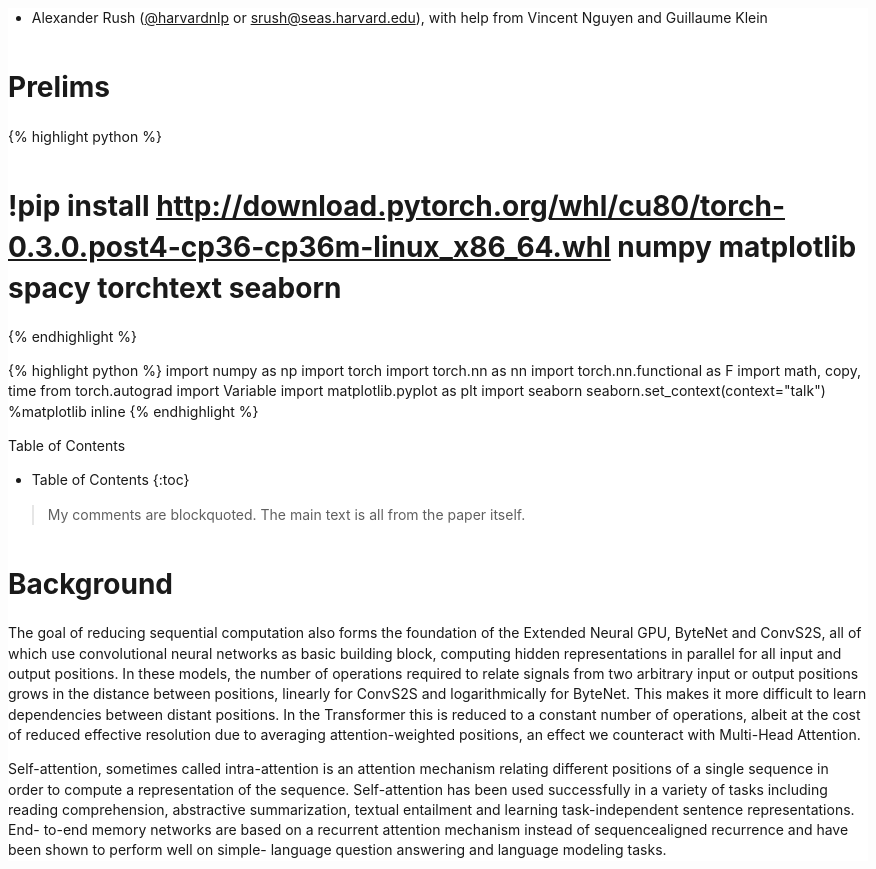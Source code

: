 - Alexander Rush ([@harvardnlp](https://twitter.com/harvardnlp) or
srush@seas.harvard.edu), with help from Vincent Nguyen and Guillaume Klein
 
# Prelims 


{% highlight python %}
# !pip install http://download.pytorch.org/whl/cu80/torch-0.3.0.post4-cp36-cp36m-linux_x86_64.whl numpy matplotlib spacy torchtext seaborn 
{% endhighlight %}


{% highlight python %}
import numpy as np
import torch
import torch.nn as nn
import torch.nn.functional as F
import math, copy, time
from torch.autograd import Variable
import matplotlib.pyplot as plt
import seaborn
seaborn.set_context(context="talk")
%matplotlib inline
{% endhighlight %}
 
Table of Contents


* Table of Contents
{:toc} 
 
> My comments are blockquoted. The main text is all from the paper itself. 
 
# Background 
 
The goal of reducing sequential computation also forms the foundation of the
Extended Neural GPU, ByteNet and ConvS2S, all of which use convolutional neural
networks as basic building block, computing hidden representations in parallel
for all input and output positions. In these models, the number of operations
required to relate signals from two arbitrary input or output positions grows in
the distance between positions, linearly for ConvS2S and logarithmically for
ByteNet. This makes it more difficult to learn dependencies between distant
positions. In the Transformer this is reduced to a constant number of
operations, albeit at the cost of reduced effective resolution due to averaging
attention-weighted positions, an effect we counteract with Multi-Head Attention.

Self-attention, sometimes called intra-attention is an attention mechanism
relating different positions of a single sequence in order to compute a
representation of the sequence. Self-attention has been used successfully in a
variety of tasks including reading comprehension, abstractive summarization,
textual entailment and learning task-independent sentence representations. End-
to-end memory networks are based on a recurrent attention mechanism instead of
sequencealigned recurrence and have been shown to perform well on simple-
language question answering and
language modeling tasks.
